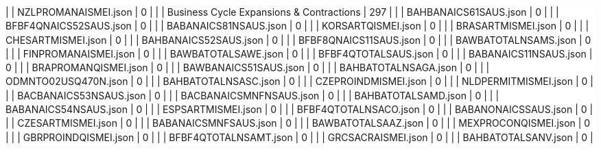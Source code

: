 |                                         | NZLPROMANAISMEI.json                                            | 0       |
|                                         | Business Cycle Expansions & Contractions                        | 297     |
|                                         | BAHBANAICS61SAUS.json                                           | 0       |
|                                         | BFBF4QNAICS52SAUS.json                                          | 0       |
|                                         | BABANAICS81NSAUS.json                                           | 0       |
|                                         | KORSARTQISMEI.json                                              | 0       |
|                                         | BRASARTMISMEI.json                                              | 0       |
|                                         | CHESARTMISMEI.json                                              | 0       |
|                                         | BAHBANAICS52SAUS.json                                           | 0       |
|                                         | BFBF8QNAICS11SAUS.json                                          | 0       |
|                                         | BAWBATOTALNSAMS.json                                            | 0       |
|                                         | FINPROMANAISMEI.json                                            | 0       |
|                                         | BAWBATOTALSAWE.json                                             | 0       |
|                                         | BFBF4QTOTALSAUS.json                                            | 0       |
|                                         | BABANAICS11NSAUS.json                                           | 0       |
|                                         | BRAPROMANQISMEI.json                                            | 0       |
|                                         | BAWBANAICS51SAUS.json                                           | 0       |
|                                         | BAHBATOTALNSAGA.json                                            | 0       |
|                                         | ODMNTO02USQ470N.json                                            | 0       |
|                                         | BAHBATOTALNSASC.json                                            | 0       |
|                                         | CZEPROINDMISMEI.json                                            | 0       |
|                                         | NLDPERMITMISMEI.json                                            | 0       |
|                                         | BACBANAICS53NSAUS.json                                          | 0       |
|                                         | BACBANAICSMNFNSAUS.json                                         | 0       |
|                                         | BAHBATOTALSAMD.json                                             | 0       |
|                                         | BABANAICS54NSAUS.json                                           | 0       |
|                                         | ESPSARTMISMEI.json                                              | 0       |
|                                         | BFBF4QTOTALNSACO.json                                           | 0       |
|                                         | BABANONAICSSAUS.json                                            | 0       |
|                                         | CZESARTMISMEI.json                                              | 0       |
|                                         | BABANAICSMNFSAUS.json                                           | 0       |
|                                         | BAWBATOTALSAAZ.json                                             | 0       |
|                                         | MEXPROCONQISMEI.json                                            | 0       |
|                                         | GBRPROINDQISMEI.json                                            | 0       |
|                                         | BFBF4QTOTALNSAMT.json                                           | 0       |
|                                         | GRCSACRAISMEI.json                                              | 0       |
|                                         | BAHBATOTALSANV.json                                             | 0       |